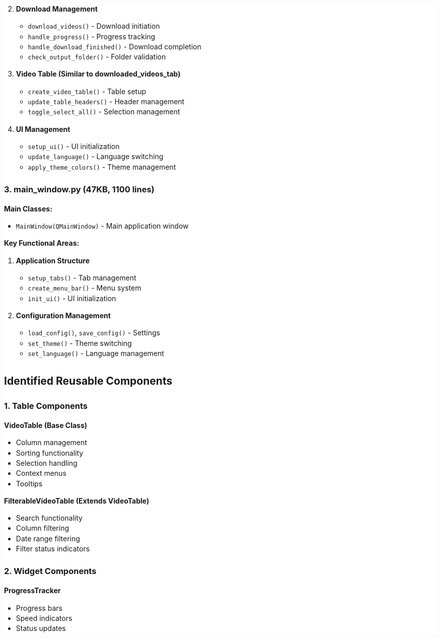 2. **Download Management**
   - `download_videos()` - Download initiation
   - `handle_progress()` - Progress tracking
   - `handle_download_finished()` - Download completion
   - `check_output_folder()` - Folder validation

3. **Video Table (Similar to downloaded_videos_tab)**
   - `create_video_table()` - Table setup
   - `update_table_headers()` - Header management
   - `toggle_select_all()` - Selection management

4. **UI Management**
   - `setup_ui()` - UI initialization
   - `update_language()` - Language switching
   - `apply_theme_colors()` - Theme management

### 3. main_window.py (47KB, 1100 lines)
**Main Classes:**
- `MainWindow(QMainWindow)` - Main application window

**Key Functional Areas:**
1. **Application Structure**
   - `setup_tabs()` - Tab management
   - `create_menu_bar()` - Menu system
   - `init_ui()` - UI initialization

2. **Configuration Management**
   - `load_config()`, `save_config()` - Settings
   - `set_theme()` - Theme switching
   - `set_language()` - Language management

## Identified Reusable Components

### 1. Table Components
**VideoTable (Base Class)**
- Column management
- Sorting functionality
- Selection handling
- Context menus
- Tooltips

**FilterableVideoTable (Extends VideoTable)**
- Search functionality
- Column filtering
- Date range filtering
- Filter status indicators

### 2. Widget Components
**ProgressTracker**
- Progress bars
- Speed indicators
- Status updates

